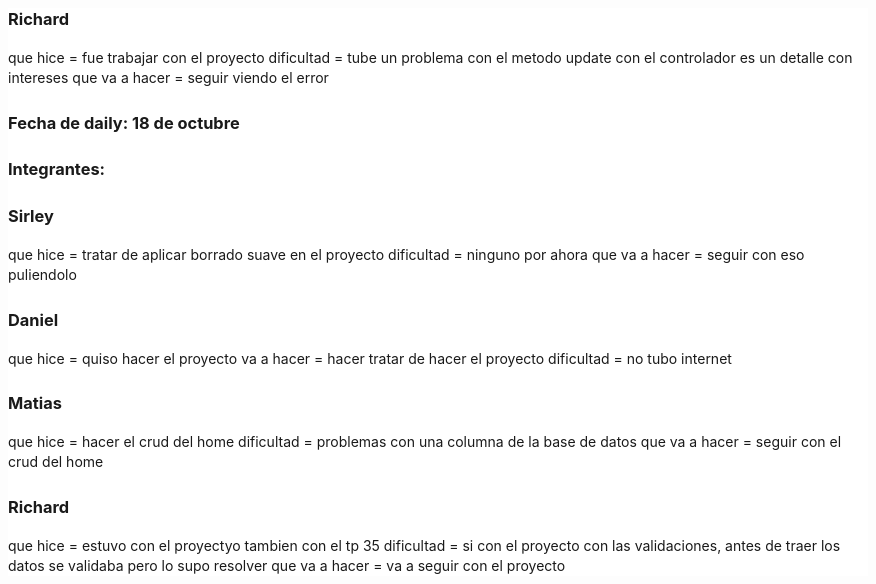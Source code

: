 ### Richard 
que hice = fue trabajar con el proyecto 
dificultad = tube un problema con el metodo update con el controlador es un detalle con intereses
que va a hacer = seguir viendo el error


### Fecha de daily: 18 de octubre

### Integrantes:

### Sirley
que hice = tratar de aplicar borrado suave en el proyecto
dificultad = ninguno por ahora
que va a hacer = seguir con eso puliendolo  

### Daniel  
que hice = quiso hacer el proyecto
va a hacer = hacer tratar de hacer el proyecto
dificultad = no tubo internet

### Matias 
que hice = hacer el crud del home
dificultad = problemas con una columna de la base de datos
que va a hacer = seguir con el crud del home

### Richard 
que hice = estuvo con el proyectyo tambien con el tp 35
dificultad = si con el proyecto con las validaciones, antes de traer los datos se validaba pero lo supo resolver
que va a hacer = va a seguir con el proyecto